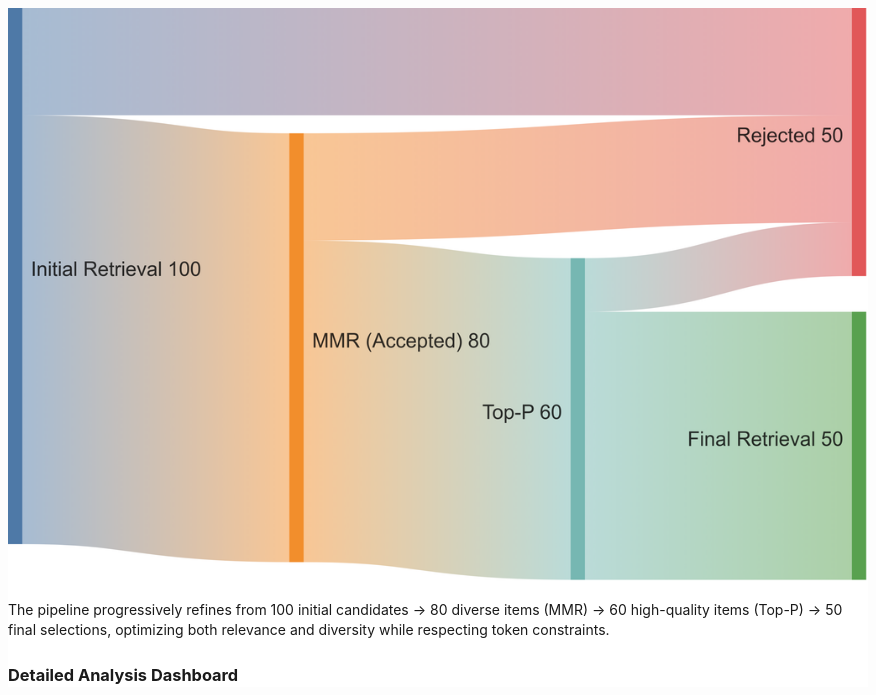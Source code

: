 ![MMR + Top-P Pipeline](assets/Mermaid%20Chart%20-%20Create%20complex,%20visual%20diagrams%20with%20text.%20A%20smarter%20way%20of%20creating%20diagrams.-2025-08-01-150849.png)

The pipeline progressively refines from 100 initial candidates → 80 diverse items (MMR) → 60 high-quality items (Top-P) → 50 final selections, optimizing both relevance and diversity while respecting token constraints.

### Detailed Analysis Dashboard
